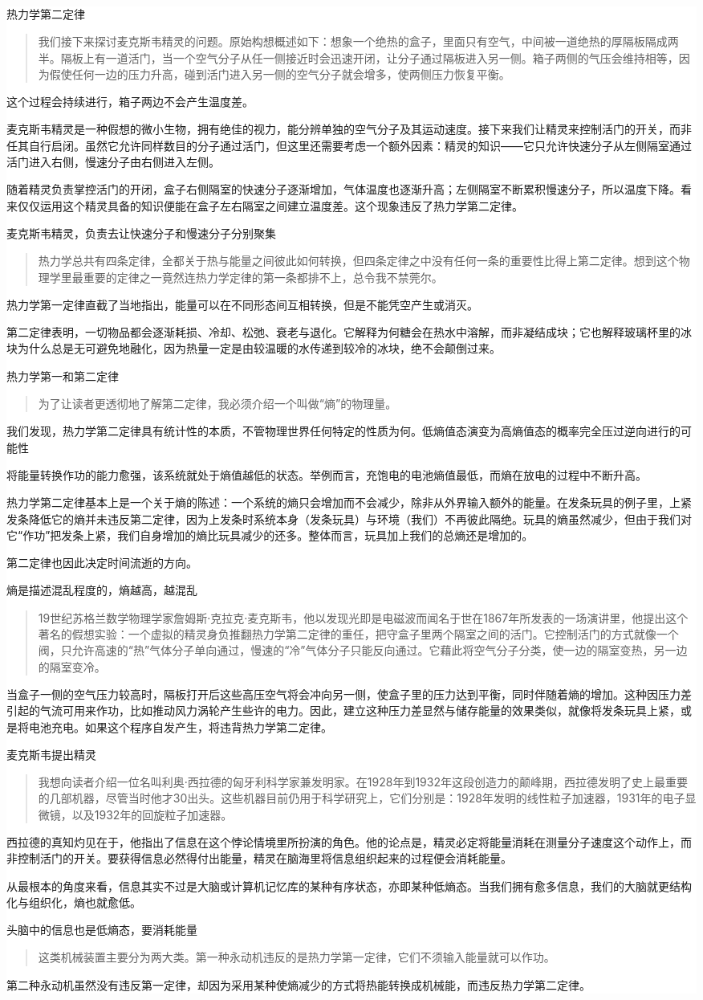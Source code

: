 

热力学第二定律
>我们接下来探讨麦克斯韦精灵的问题。原始构想概述如下：想象一个绝热的盒子，里面只有空气，中间被一道绝热的厚隔板隔成两半。隔板上有一道活门，当一个空气分子从任一侧接近时会迅速开闭，让分子通过隔板进入另一侧。箱子两侧的气压会维持相等，因为假使任何一边的压力升高，碰到活门进入另一侧的空气分子就会增多，使两侧压力恢复平衡。

这个过程会持续进行，箱子两边不会产生温度差。

麦克斯韦精灵是一种假想的微小生物，拥有绝佳的视力，能分辨单独的空气分子及其运动速度。接下来我们让精灵来控制活门的开关，而非任其自行启闭。虽然它允许同样数目的分子通过活门，但这里还需要考虑一个额外因素：精灵的知识——它只允许快速分子从左侧隔室通过活门进入右侧，慢速分子由右侧进入左侧。

随着精灵负责掌控活门的开闭，盒子右侧隔室的快速分子逐渐增加，气体温度也逐渐升高；左侧隔室不断累积慢速分子，所以温度下降。看来仅仅运用这个精灵具备的知识便能在盒子左右隔室之间建立温度差。这个现象违反了热力学第二定律。



麦克斯韦精灵，负责去让快速分子和慢速分子分别聚集
>热力学总共有四条定律，全都关于热与能量之间彼此如何转换，但四条定律之中没有任何一条的重要性比得上第二定律。想到这个物理学里最重要的定律之一竟然连热力学定律的第一条都排不上，总令我不禁莞尔。

热力学第一定律直截了当地指出，能量可以在不同形态间互相转换，但是不能凭空产生或消灭。

第二定律表明，一切物品都会逐渐耗损、冷却、松弛、衰老与退化。它解释为何糖会在热水中溶解，而非凝结成块；它也解释玻璃杯里的冰块为什么总是无可避免地融化，因为热量一定是由较温暖的水传递到较冷的冰块，绝不会颠倒过来。



热力学第一和第二定律
>为了让读者更透彻地了解第二定律，我必须介绍一个叫做“熵”的物理量。

我们发现，热力学第二定律具有统计性的本质，不管物理世界任何特定的性质为何。低熵值态演变为高熵值态的概率完全压过逆向进行的可能性

将能量转换作功的能力愈强，该系统就处于熵值越低的状态。举例而言，充饱电的电池熵值最低，而熵在放电的过程中不断升高。

热力学第二定律基本上是一个关于熵的陈述：一个系统的熵只会增加而不会减少，除非从外界输入额外的能量。在发条玩具的例子里，上紧发条降低它的熵并未违反第二定律，因为上发条时系统本身（发条玩具）与环境（我们）不再彼此隔绝。玩具的熵虽然减少，但由于我们对它“作功”把发条上紧，我们自身增加的熵比玩具减少的还多。整体而言，玩具加上我们的总熵还是增加的。

第二定律也因此决定时间流逝的方向。



熵是描述混乱程度的，熵越高，越混乱
>19世纪苏格兰数学物理学家詹姆斯·克拉克·麦克斯韦，他以发现光即是电磁波而闻名于世在1867年所发表的一场演讲里，他提出这个著名的假想实验：一个虚拟的精灵身负推翻热力学第二定律的重任，把守盒子里两个隔室之间的活门。它控制活门的方式就像一个阀，只允许高速的“热”气体分子单向通过，慢速的“冷”气体分子只能反向通过。它藉此将空气分子分类，使一边的隔室变热，另一边的隔室变冷。

当盒子一侧的空气压力较高时，隔板打开后这些高压空气将会冲向另一侧，使盒子里的压力达到平衡，同时伴随着熵的增加。这种因压力差引起的气流可用来作功，比如推动风力涡轮产生些许的电力。因此，建立这种压力差显然与储存能量的效果类似，就像将发条玩具上紧，或是将电池充电。如果这个程序自发产生，将违背热力学第二定律。



麦克斯韦提出精灵
>我想向读者介绍一位名叫利奥·西拉德的匈牙利科学家兼发明家。在1928年到1932年这段创造力的颠峰期，西拉德发明了史上最重要的几部机器，尽管当时他才30出头。这些机器目前仍用于科学研究上，它们分别是：1928年发明的线性粒子加速器，1931年的电子显微镜，以及1932年的回旋粒子加速器。

西拉德的真知灼见在于，他指出了信息在这个悖论情境里所扮演的角色。他的论点是，精灵必定将能量消耗在测量分子速度这个动作上，而非控制活门的开关。要获得信息必然得付出能量，精灵在脑海里将信息组织起来的过程便会消耗能量。

从最根本的角度来看，信息其实不过是大脑或计算机记忆库的某种有序状态，亦即某种低熵态。当我们拥有愈多信息，我们的大脑就更结构化与组织化，熵也就愈低。



头脑中的信息也是低熵态，要消耗能量
>这类机械装置主要分为两大类。第一种永动机违反的是热力学第一定律，它们不须输入能量就可以作功。

第二种永动机虽然没有违反第一定律，却因为采用某种使熵减少的方式将热能转换成机械能，而违反热力学第二定律。
